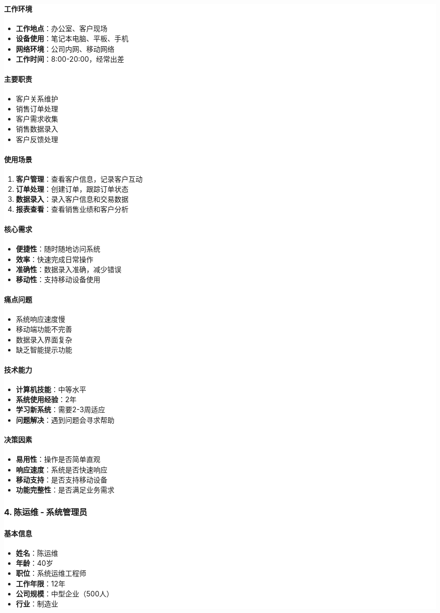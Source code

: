 #### 工作环境
- **工作地点**：办公室、客户现场
- **设备使用**：笔记本电脑、平板、手机
- **网络环境**：公司内网、移动网络
- **工作时间**：8:00-20:00，经常出差

#### 主要职责
- 客户关系维护
- 销售订单处理
- 客户需求收集
- 销售数据录入
- 客户反馈处理

#### 使用场景
1. **客户管理**：查看客户信息，记录客户互动
2. **订单处理**：创建订单，跟踪订单状态
3. **数据录入**：录入客户信息和交易数据
4. **报表查看**：查看销售业绩和客户分析

#### 核心需求
- **便捷性**：随时随地访问系统
- **效率**：快速完成日常操作
- **准确性**：数据录入准确，减少错误
- **移动性**：支持移动设备使用

#### 痛点问题
- 系统响应速度慢
- 移动端功能不完善
- 数据录入界面复杂
- 缺乏智能提示功能

#### 技术能力
- **计算机技能**：中等水平
- **系统使用经验**：2年
- **学习新系统**：需要2-3周适应
- **问题解决**：遇到问题会寻求帮助

#### 决策因素
- **易用性**：操作是否简单直观
- **响应速度**：系统是否快速响应
- **移动支持**：是否支持移动设备
- **功能完整性**：是否满足业务需求

### 4. 陈运维 - 系统管理员

#### 基本信息
- **姓名**：陈运维
- **年龄**：40岁
- **职位**：系统运维工程师
- **工作年限**：12年
- **公司规模**：中型企业（500人）
- **行业**：制造业
